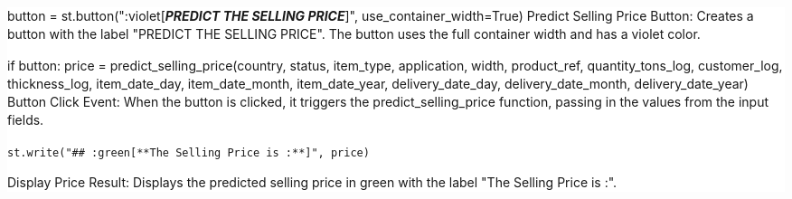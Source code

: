 button = st.button(":violet[***PREDICT THE SELLING PRICE***]", use_container_width=True)
Predict Selling Price Button: Creates a button with the label "PREDICT THE SELLING PRICE". The button uses the full container width and has a violet color.

if button:
    price = predict_selling_price(country, status, item_type, application, width, product_ref, quantity_tons_log,
                                  customer_log, thickness_log, item_date_day, item_date_month, item_date_year,
                                  delivery_date_day, delivery_date_month, delivery_date_year)
Button Click Event: When the button is clicked, it triggers the predict_selling_price function, passing in the values from the input fields.

    st.write("## :green[**The Selling Price is :**]", price)
Display Price Result: Displays the predicted selling price in green with the label "The Selling Price is :".



